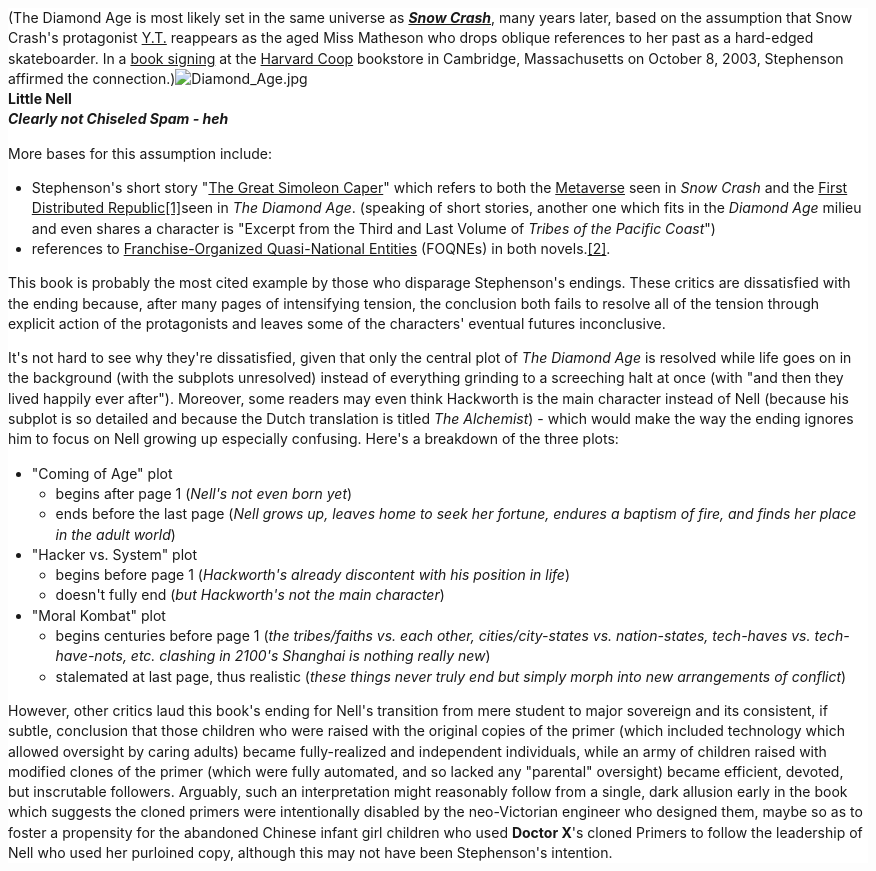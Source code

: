 (The Diamond Age is most likely set in the same universe as ***[Snow Crash](/snow-crash)***, many years later, based on the assumption that Snow Crash's protagonist [Y.T.](/stephenson-neal-snow-crash-yt) reappears as the aged Miss Matheson who drops oblique references to her past as a hard-edged skateboarder. In a [book signing](/) at the [Harvard Coop](/) bookstore in Cambridge, Massachusetts on October 8, 2003, Stephenson affirmed the connection.)![Diamond_Age.jpg](/images/Diamond_Age.jpg)  
**Little Nell  
*Clearly not Chiseled Spam - heh***

More bases for this assumption include:
* Stephenson's short story "[The Great Simoleon Caper](/http-www-virtualschool-edu-mon-outlaws-simoleoncaper-html)" which refers to both the [Metaverse](/metaverse) seen in *Snow Crash* and the [First Distributed Republic](/first-distributed-republic)[[1]](/http-www-adherents-com-lit-na-255-html)seen in *The Diamond Age*. (speaking of short stories, another one which fits in the *Diamond Age* milieu and even shares a character is "Excerpt from the Third and Last Volume of *Tribes of the Pacific Coast*")
* references to [Franchise-Organized Quasi-National Entities](/stephenson-neal-snow-crash-14-41-franchise-organized-quasi-national-entities-mike-lorrey) (FOQNEs) in both novels.[[2]](/http-www-cs-toronto-edu-neto-books-cabal-html).


This book is probably the most cited example by those who disparage Stephenson's endings. These critics are dissatisfied with the ending because, after many pages of intensifying tension, the conclusion both fails to resolve all of the tension through explicit action of the protagonists and leaves some of the characters' eventual futures inconclusive.

It's not hard to see why they're dissatisfied, given that only the central plot of *The Diamond Age* is resolved while life goes on in the background (with the subplots unresolved) instead of everything grinding to a screeching halt at once (with "and then they lived happily ever after"). Moreover, some readers may even think Hackworth is the main character instead of Nell (because his subplot is so detailed and because the Dutch translation is titled *The Alchemist*) - which would make the way the ending ignores him to focus on Nell growing up especially confusing. Here's a breakdown of the three plots:

* "Coming of Age" plot
	+ begins after page 1 (*Nell's not even born yet*)
	+ ends before the last page (*Nell grows up, leaves home to seek her fortune, endures a baptism of fire, and finds her place in the adult world*)
* "Hacker vs. System" plot
	+ begins before page 1 (*Hackworth's already discontent with his position in life*)
	+ doesn't fully end (*but Hackworth's not the main character*)
* "Moral Kombat" plot
	+ begins centuries before page 1 (*the tribes/faiths vs. each other, cities/city-states vs. nation-states, tech-haves vs. tech-have-nots, etc. clashing in 2100's Shanghai is nothing really new*)
	+ stalemated at last page, thus realistic (*these things never truly end but simply morph into new arrangements of conflict*)


However, other critics laud this book's ending for Nell's transition from mere student to major sovereign and its consistent, if subtle, conclusion that those children who were raised with the original copies of the primer (which included technology which allowed oversight by caring adults) became fully-realized and independent individuals, while an army of children raised with modified clones of the primer (which were fully automated, and so lacked any "parental" oversight) became efficient, devoted, but inscrutable followers. Arguably, such an interpretation might reasonably follow from a single, dark allusion early in the book which suggests the cloned primers were intentionally disabled by the neo-Victorian engineer who designed them, maybe so as to foster a propensity for the abandoned Chinese infant girl children who used **Doctor X**'s cloned Primers to follow the leadership of Nell who used her purloined copy, although this may not have been Stephenson's intention.

